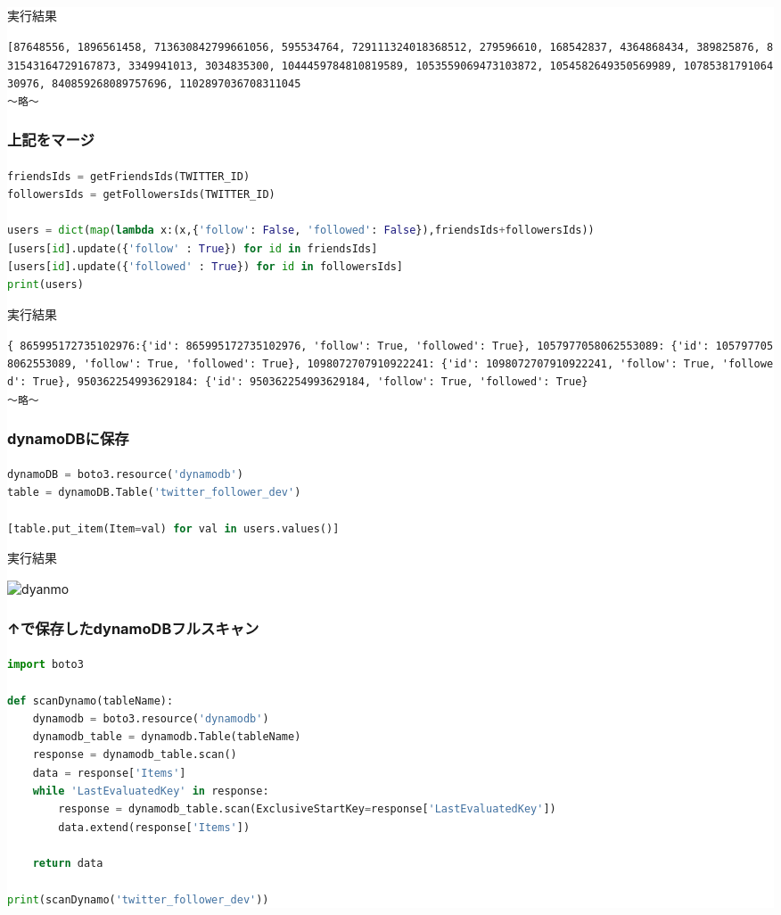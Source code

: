 実行結果

```
[87648556, 1896561458, 713630842799661056, 595534764, 729111324018368512, 279596610, 168542837, 4364868434, 389825876, 831543164729167873, 3349941013, 3034835300, 1044459784810819589, 1053559069473103872, 1054582649350569989, 1078538179106430976, 840859268089757696, 1102897036708311045
～略～
```

### 上記をマージ

```py
friendsIds = getFriendsIds(TWITTER_ID)
followersIds = getFollowersIds(TWITTER_ID)

users = dict(map(lambda x:(x,{'follow': False, 'followed': False}),friendsIds+followersIds))
[users[id].update({'follow' : True}) for id in friendsIds]
[users[id].update({'followed' : True}) for id in followersIds]
print(users)
```

実行結果

```
{ 865995172735102976:{'id': 865995172735102976, 'follow': True, 'followed': True}, 1057977058062553089: {'id': 1057977058062553089, 'follow': True, 'followed': True}, 1098072707910922241: {'id': 1098072707910922241, 'follow': True, 'followed': True}, 950362254993629184: {'id': 950362254993629184, 'follow': True, 'followed': True}
～略～
```

### dynamoDBに保存

```py
dynamoDB = boto3.resource('dynamodb')
table = dynamoDB.Table('twitter_follower_dev')

[table.put_item(Item=val) for val in users.values()]
```

実行結果

![dyanmo](../img/twitter-manage1.png)

### ↑で保存したdynamoDBフルスキャン

```py
import boto3

def scanDynamo(tableName):
    dynamodb = boto3.resource('dynamodb')
    dynamodb_table = dynamodb.Table(tableName)
    response = dynamodb_table.scan()
    data = response['Items']
    while 'LastEvaluatedKey' in response:
        response = dynamodb_table.scan(ExclusiveStartKey=response['LastEvaluatedKey'])
        data.extend(response['Items'])

    return data

print(scanDynamo('twitter_follower_dev'))
```
